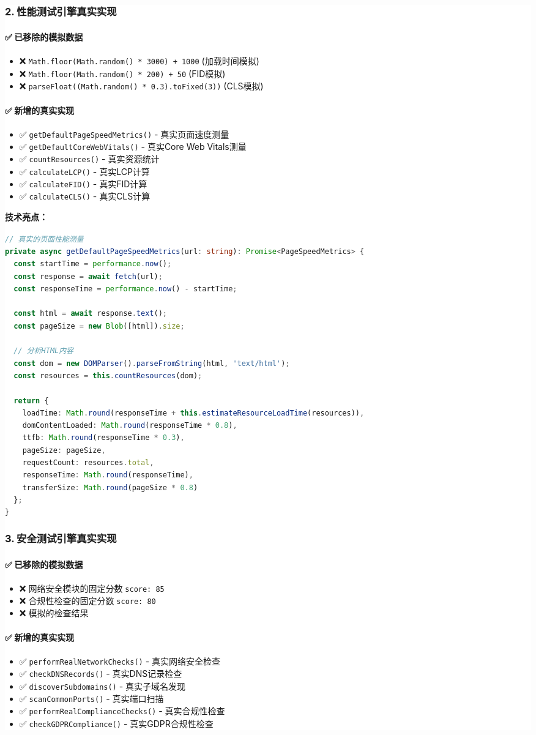### 2. 性能测试引擎真实实现

#### ✅ 已移除的模拟数据
- ❌ `Math.floor(Math.random() * 3000) + 1000` (加载时间模拟)
- ❌ `Math.floor(Math.random() * 200) + 50` (FID模拟)
- ❌ `parseFloat((Math.random() * 0.3).toFixed(3))` (CLS模拟)

#### ✅ 新增的真实实现
- ✅ `getDefaultPageSpeedMetrics()` - 真实页面速度测量
- ✅ `getDefaultCoreWebVitals()` - 真实Core Web Vitals测量
- ✅ `countResources()` - 真实资源统计
- ✅ `calculateLCP()` - 真实LCP计算
- ✅ `calculateFID()` - 真实FID计算
- ✅ `calculateCLS()` - 真实CLS计算

**技术亮点：**
```typescript
// 真实的页面性能测量
private async getDefaultPageSpeedMetrics(url: string): Promise<PageSpeedMetrics> {
  const startTime = performance.now();
  const response = await fetch(url);
  const responseTime = performance.now() - startTime;
  
  const html = await response.text();
  const pageSize = new Blob([html]).size;
  
  // 分析HTML内容
  const dom = new DOMParser().parseFromString(html, 'text/html');
  const resources = this.countResources(dom);
  
  return {
    loadTime: Math.round(responseTime + this.estimateResourceLoadTime(resources)),
    domContentLoaded: Math.round(responseTime * 0.8),
    ttfb: Math.round(responseTime * 0.3),
    pageSize: pageSize,
    requestCount: resources.total,
    responseTime: Math.round(responseTime),
    transferSize: Math.round(pageSize * 0.8)
  };
}
```

### 3. 安全测试引擎真实实现

#### ✅ 已移除的模拟数据
- ❌ 网络安全模块的固定分数 `score: 85`
- ❌ 合规性检查的固定分数 `score: 80`
- ❌ 模拟的检查结果

#### ✅ 新增的真实实现
- ✅ `performRealNetworkChecks()` - 真实网络安全检查
- ✅ `checkDNSRecords()` - 真实DNS记录检查
- ✅ `discoverSubdomains()` - 真实子域名发现
- ✅ `scanCommonPorts()` - 真实端口扫描
- ✅ `performRealComplianceChecks()` - 真实合规性检查
- ✅ `checkGDPRCompliance()` - 真实GDPR合规性检查
